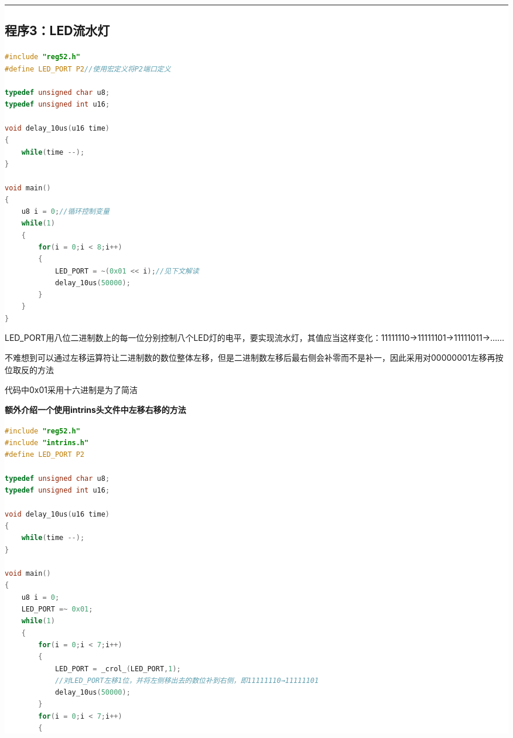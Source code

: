 ```c
```
___
## 程序3：LED流水灯

```c
#include "reg52.h"
#define LED_PORT P2//使用宏定义将P2端口定义

typedef unsigned char u8;
typedef unsigned int u16;

void delay_10us(u16 time)
{
	while(time --);
}

void main()
{
	u8 i = 0;//循环控制变量
	while(1)
	{
		for(i = 0;i < 8;i++)
		{
			LED_PORT = ~(0x01 << i);//见下文解读
			delay_10us(50000);
		}
	}
}
```

LED_PORT用八位二进制数上的每一位分别控制八个LED灯的电平，要实现流水灯，其值应当这样变化：11111110→11111101→11111011→……

不难想到可以通过左移运算符让二进制数的数位整体左移，但是二进制数左移后最右侧会补零而不是补一，因此采用对00000001左移再按位取反的方法

代码中0x01采用十六进制是为了简洁

**额外介绍一个使用intrins头文件中左移右移的方法**

```c
#include "reg52.h"
#include "intrins.h"
#define LED_PORT P2

typedef unsigned char u8;
typedef unsigned int u16;

void delay_10us(u16 time)
{
	while(time --);
}

void main()
{
	u8 i = 0;
	LED_PORT =~ 0x01;
	while(1)
	{
		for(i = 0;i < 7;i++)
		{
			LED_PORT = _crol_(LED_PORT,1);
            //对LED_PORT左移1位，并将左侧移出去的数位补到右侧，即11111110→11111101
			delay_10us(50000);
		}
		for(i = 0;i < 7;i++)
		{
```